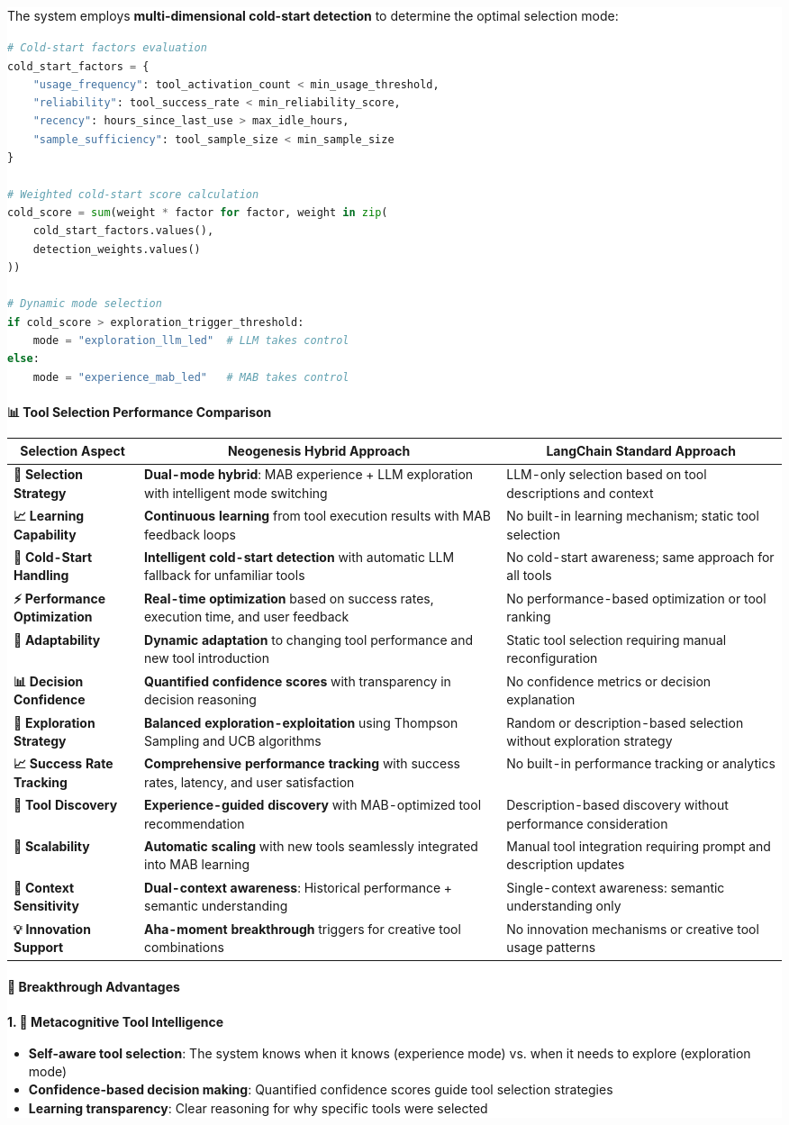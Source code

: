 The system employs **multi-dimensional cold-start detection** to determine the optimal selection mode:

```python
# Cold-start factors evaluation
cold_start_factors = {
    "usage_frequency": tool_activation_count < min_usage_threshold,
    "reliability": tool_success_rate < min_reliability_score, 
    "recency": hours_since_last_use > max_idle_hours,
    "sample_sufficiency": tool_sample_size < min_sample_size
}

# Weighted cold-start score calculation
cold_score = sum(weight * factor for factor, weight in zip(
    cold_start_factors.values(), 
    detection_weights.values()
))

# Dynamic mode selection
if cold_score > exploration_trigger_threshold:
    mode = "exploration_llm_led"  # LLM takes control
else:
    mode = "experience_mab_led"   # MAB takes control
```

#### 📊 Tool Selection Performance Comparison

| **Selection Aspect** | **Neogenesis Hybrid Approach** | **LangChain Standard Approach** |
|---------------------|--------------------------------|--------------------------------|
| **🎯 Selection Strategy** | **Dual-mode hybrid**: MAB experience + LLM exploration with intelligent mode switching | LLM-only selection based on tool descriptions and context |
| **📈 Learning Capability** | **Continuous learning** from tool execution results with MAB feedback loops | No built-in learning mechanism; static tool selection |
| **🧠 Cold-Start Handling** | **Intelligent cold-start detection** with automatic LLM fallback for unfamiliar tools | No cold-start awareness; same approach for all tools |
| **⚡ Performance Optimization** | **Real-time optimization** based on success rates, execution time, and user feedback | No performance-based optimization or tool ranking |
| **🔄 Adaptability** | **Dynamic adaptation** to changing tool performance and new tool introduction | Static tool selection requiring manual reconfiguration |
| **📊 Decision Confidence** | **Quantified confidence scores** with transparency in decision reasoning | No confidence metrics or decision explanation |
| **🎲 Exploration Strategy** | **Balanced exploration-exploitation** using Thompson Sampling and UCB algorithms | Random or description-based selection without exploration strategy |
| **📈 Success Rate Tracking** | **Comprehensive performance tracking** with success rates, latency, and user satisfaction | No built-in performance tracking or analytics |
| **🔧 Tool Discovery** | **Experience-guided discovery** with MAB-optimized tool recommendation | Description-based discovery without performance consideration |
| **🚀 Scalability** | **Automatic scaling** with new tools seamlessly integrated into MAB learning | Manual tool integration requiring prompt and description updates |
| **🎯 Context Sensitivity** | **Dual-context awareness**: Historical performance + semantic understanding | Single-context awareness: semantic understanding only |
| **💡 Innovation Support** | **Aha-moment breakthrough** triggers for creative tool combinations | No innovation mechanisms or creative tool usage patterns |

#### 🌟 Breakthrough Advantages

**1. 🧠 Metacognitive Tool Intelligence**
- **Self-aware tool selection**: The system knows when it knows (experience mode) vs. when it needs to explore (exploration mode)
- **Confidence-based decision making**: Quantified confidence scores guide tool selection strategies
- **Learning transparency**: Clear reasoning for why specific tools were selected
